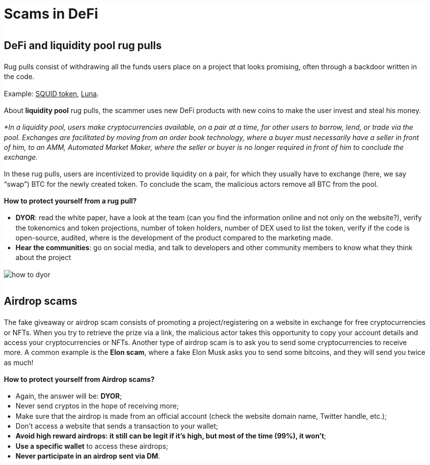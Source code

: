 # Scams in DeFi
## DeFi and liquidity pool rug pulls
Rug pulls consist of withdrawing all the funds users place on a project that looks promising, often through a backdoor written in the code.

Example: [SQUID token](https://www.bbc.com/news/business-59129466), [Luna](https://coingeek.com/solana-sees-first-rug-pull-luna-yield-disappears-with-6-7m-in-digital-currency/).

About **liquidity pool** rug pulls, the scammer uses new DeFi products with new coins to make the user invest and steal his money. 

_*In a liquidity pool, users make cryptocurrencies available, on a pair at a time, for other users to borrow, lend, or trade via the pool. Exchanges are facilitated by moving from an order book technology, where a buyer must necessarily have a seller in front of him, to an AMM, Automated Market Maker, where the seller or buyer is no longer required in front of him to conclude the exchange._

In these rug pulls, users are incentivized to provide liquidity on a pair, for which they usually have to exchange (here, we say “swap”) BTC for the newly created token. To conclude the scam, the malicious actors remove all BTC from the pool.

**How to protect yourself from a rug pull?**
- **DYOR**: read the white paper, have a look at the team (can you find the information online and not only on the website?), verify the tokenomics and token projections, number of token holders, number of DEX used to list the token, verify if the code is open-source, audited, where is the development of the product compared to the marketing made.  
- **Hear the communities**: go on social media, and talk to developers and other community members to know what they think about the project

![how to dyor](/img/defi-scams/ZBF_Academy_scam_article_how-to-dyor.jpg)


## Airdrop scams
The fake giveaway or airdrop scam consists of promoting a project/registering on a website in exchange for free cryptocurrencies or NFTs.
When you try to retrieve the prize via a link, the malicious actor takes this opportunity to copy your account details and access your cryptocurrencies or NFTs.
Another type of airdrop scam is to ask you to send some cryptocurrencies to receive more. 
A common example is the **Elon scam**, where a fake Elon Musk asks you to send some bitcoins, and they will send you twice as much!

**How to protect yourself from Airdrop scams?**
- Again, the answer will be: **DYOR**;
- Never send cryptos in the hope of receiving more;
- Make sure that the airdrop is made from an official account (check the website domain name, Twitter handle, etc.);
- Don’t access a website that sends a transaction to your wallet;
- **Avoid high reward airdrops: it still can be legit if it’s high, but most of the time (99%), it won’t**;
- **Use a specific wallet** to access these airdrops;
- **Never participate in an airdrop sent via DM**.
